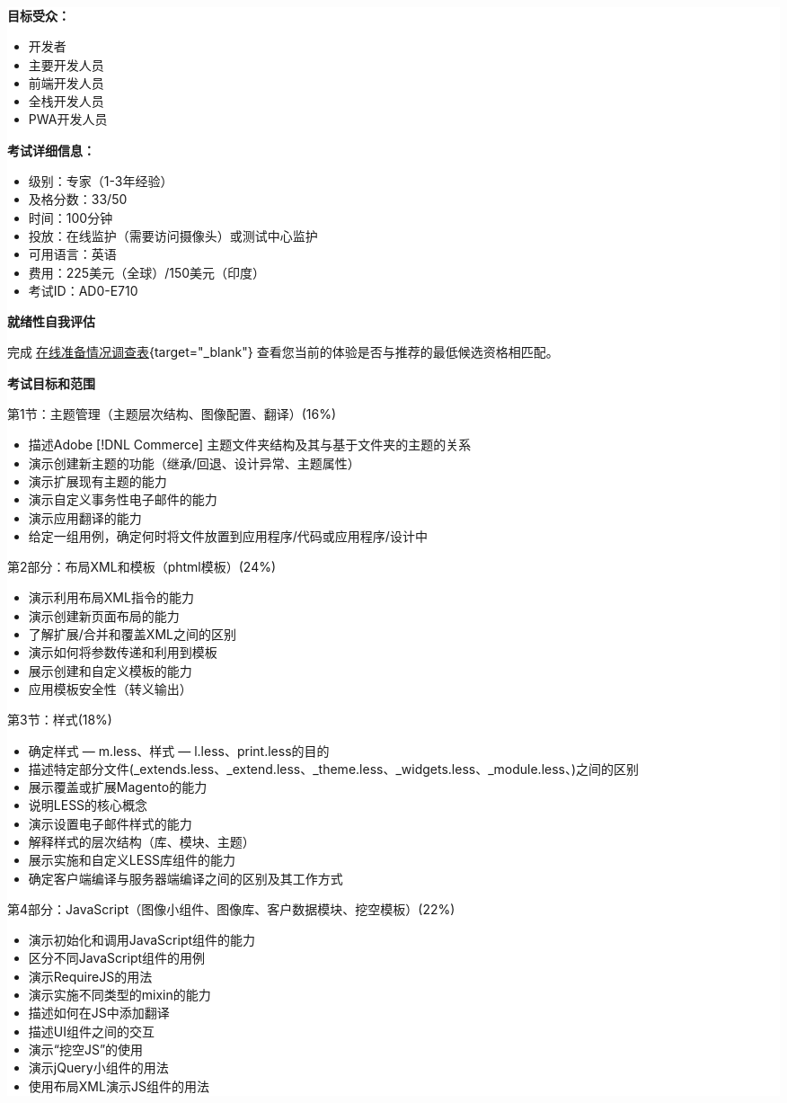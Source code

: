 **目标受众：**

* 开发者
* 主要开发人员
* 前端开发人员
* 全栈开发人员
* PWA开发人员

**考试详细信息：**

* 级别：专家（1-3年经验）
* 及格分数：33/50
* 时间：100分钟
* 投放：在线监护（需要访问摄像头）或测试中心监护
* 可用语言：英语
* 费用：225美元（全球）/150美元（印度）
* 考试ID：AD0-E710

**就绪性自我评估**

完成 [在线准备情况调查表](https://scorpion.caveon.com/launchpad/ad0-e710-adobe-commerce-front-end-developer-expert-copy-jtnjz6){target="_blank"} 查看您当前的体验是否与推荐的最低候选资格相匹配。

**考试目标和范围**

第1节：主题管理（主题层次结构、图像配置、翻译）(16%)

* 描述Adobe [!DNL Commerce] 主题文件夹结构及其与基于文件夹的主题的关系
* 演示创建新主题的功能（继承/回退、设计异常、主题属性）
* 演示扩展现有主题的能力
* 演示自定义事务性电子邮件的能力
* 演示应用翻译的能力
* 给定一组用例，确定何时将文件放置到应用程序/代码或应用程序/设计中

第2部分：布局XML和模板（phtml模板）(24%)

* 演示利用布局XML指令的能力
* 演示创建新页面布局的能力
* 了解扩展/合并和覆盖XML之间的区别
* 演示如何将参数传递和利用到模板
* 展示创建和自定义模板的能力
* 应用模板安全性（转义输出）

第3节：样式(18%)

* 确定样式 — m.less、样式 — l.less、print.less的目的
* 描述特定部分文件(_extends.less、_extend.less、_theme.less、_widgets.less、_module.less、)之间的区别
* 展示覆盖或扩展Magento的能力
* 说明LESS的核心概念
* 演示设置电子邮件样式的能力
* 解释样式的层次结构（库、模块、主题）
* 展示实施和自定义LESS库组件的能力
* 确定客户端编译与服务器端编译之间的区别及其工作方式

第4部分：JavaScript（图像小组件、图像库、客户数据模块、挖空模板）(22%)

* 演示初始化和调用JavaScript组件的能力
* 区分不同JavaScript组件的用例
* 演示RequireJS的用法
* 演示实施不同类型的mixin的能力
* 描述如何在JS中添加翻译
* 描述UI组件之间的交互
* 演示“挖空JS”的使用
* 演示jQuery小组件的用法
* 使用布局XML演示JS组件的用法
